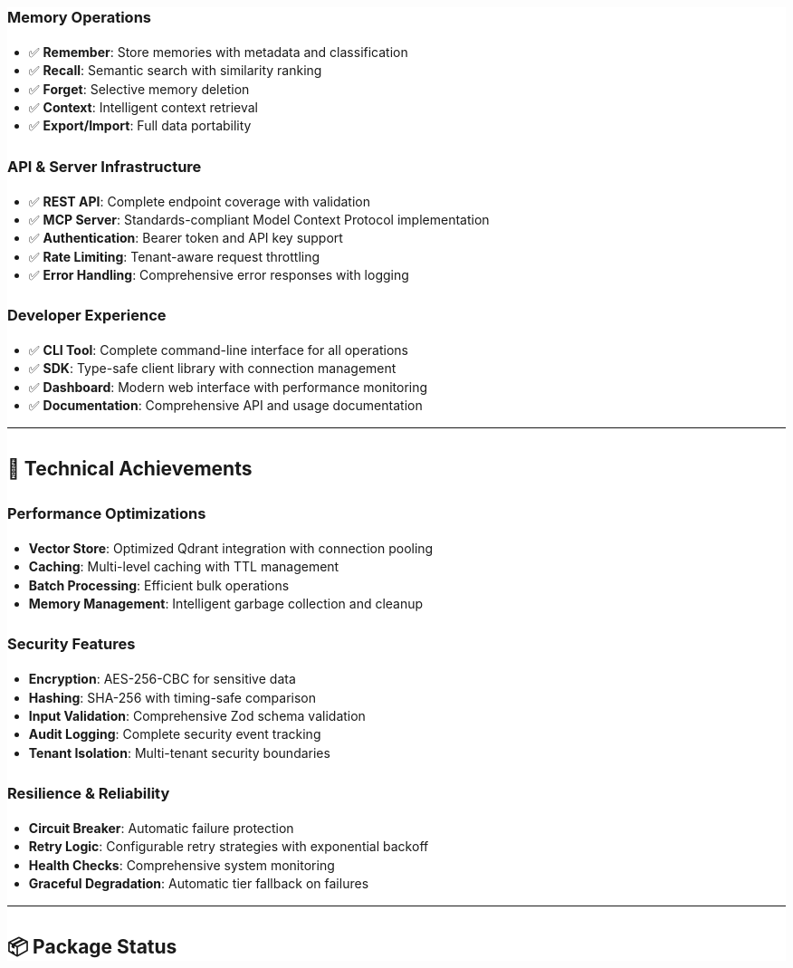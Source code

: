 ### Memory Operations

- ✅ **Remember**: Store memories with metadata and classification
- ✅ **Recall**: Semantic search with similarity ranking
- ✅ **Forget**: Selective memory deletion
- ✅ **Context**: Intelligent context retrieval
- ✅ **Export/Import**: Full data portability

### API & Server Infrastructure

- ✅ **REST API**: Complete endpoint coverage with validation
- ✅ **MCP Server**: Standards-compliant Model Context Protocol implementation
- ✅ **Authentication**: Bearer token and API key support
- ✅ **Rate Limiting**: Tenant-aware request throttling
- ✅ **Error Handling**: Comprehensive error responses with logging

### Developer Experience

- ✅ **CLI Tool**: Complete command-line interface for all operations
- ✅ **SDK**: Type-safe client library with connection management
- ✅ **Dashboard**: Modern web interface with performance monitoring
- ✅ **Documentation**: Comprehensive API and usage documentation

---

## 🔧 Technical Achievements

### Performance Optimizations

- **Vector Store**: Optimized Qdrant integration with connection pooling
- **Caching**: Multi-level caching with TTL management
- **Batch Processing**: Efficient bulk operations
- **Memory Management**: Intelligent garbage collection and cleanup

### Security Features

- **Encryption**: AES-256-CBC for sensitive data
- **Hashing**: SHA-256 with timing-safe comparison
- **Input Validation**: Comprehensive Zod schema validation
- **Audit Logging**: Complete security event tracking
- **Tenant Isolation**: Multi-tenant security boundaries

### Resilience & Reliability

- **Circuit Breaker**: Automatic failure protection
- **Retry Logic**: Configurable retry strategies with exponential backoff
- **Health Checks**: Comprehensive system monitoring
- **Graceful Degradation**: Automatic tier fallback on failures

---

## 📦 Package Status
